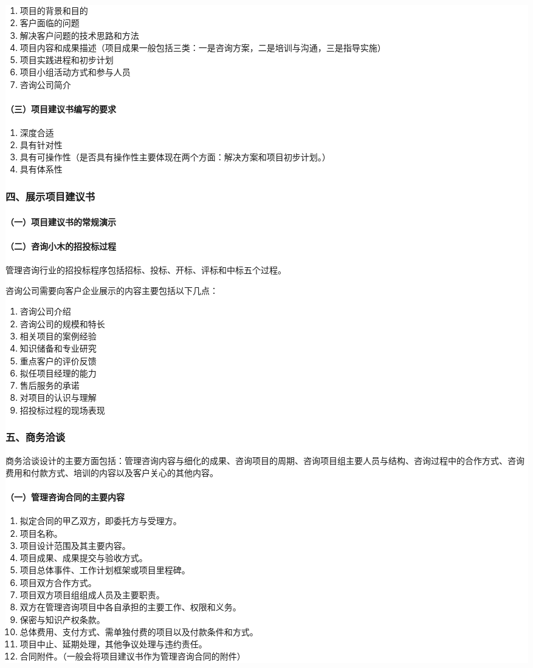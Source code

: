 1. 项目的背景和目的
2. 客户面临的问题
3. 解决客户问题的技术思路和方法
4. 项目内容和成果描述（项目成果一般包括三类：一是咨询方案，二是培训与沟通，三是指导实施）
5. 项目实践进程和初步计划
6. 项目小组活动方式和参与人员
7. 咨询公司简介

#### （三）项目建议书编写的要求

1. 深度合适
2. 具有针对性
3. 具有可操作性（是否具有操作性主要体现在两个方面：解决方案和项目初步计划。）
4. 具有体系性

### 四、展示项目建议书

#### （一）项目建议书的常规演示

#### （二）咨询小木的招投标过程

管理咨询行业的招投标程序包括招标、投标、开标、评标和中标五个过程。

咨询公司需要向客户企业展示的内容主要包括以下几点：

1. 咨询公司介绍
2. 咨询公司的规模和特长
3. 相关项目的案例经验
4. 知识储备和专业研究
5. 重点客户的评价反馈
6. 拟任项目经理的能力
7. 售后服务的承诺
8. 对项目的认识与理解
9. 招投标过程的现场表现

### 五、商务洽谈

商务洽谈设计的主要方面包括：管理咨询内容与细化的成果、咨询项目的周期、咨询项目组主要人员与结构、咨询过程中的合作方式、咨询费用和付款方式、培训的内容以及客户关心的其他内容。

#### （一）管理咨询合同的主要内容

1. 拟定合同的甲乙双方，即委托方与受理方。
2. 项目名称。
3. 项目设计范围及其主要内容。
4. 项目成果、成果提交与验收方式。
5. 项目总体事件、工作计划框架或项目里程碑。
6. 项目双方合作方式。
7. 项目双方项目组组成人员及主要职责。
8. 双方在管理咨询项目中各自承担的主要工作、权限和义务。
9. 保密与知识产权条款。
10. 总体费用、支付方式、需单独付费的项目以及付款条件和方式。
11. 项目中止、延期处理，其他争议处理与违约责任。
12. 合同附件。（一般会将项目建议书作为管理咨询合同的附件）

